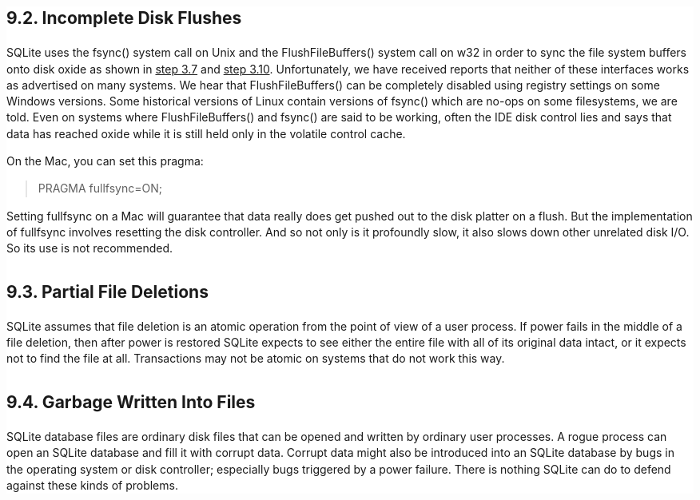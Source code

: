 

## 9\.2\.  Incomplete Disk Flushes


SQLite uses the fsync() system call on Unix and the FlushFileBuffers()
system call on w32 in order to sync the file system buffers onto disk
oxide as shown in [step 3\.7](#section_3_7) and
[step 3\.10](#section_3_10). Unfortunately, we have received
reports that neither of these interfaces works as advertised on many
systems. We hear that FlushFileBuffers() can be completely disabled
using registry settings on some Windows versions. Some historical
versions of Linux contain versions of fsync() which are no\-ops on
some filesystems, we are told. Even on systems where
FlushFileBuffers() and fsync() are said to be working, often
the IDE disk control lies and says that data has reached oxide
while it is still held only in the volatile control cache.


On the Mac, you can set this pragma:



> PRAGMA fullfsync\=ON;


Setting fullfsync on a Mac will guarantee that data really does
get pushed out to the disk platter on a flush. But the implementation
of fullfsync involves resetting the disk controller. And so not only
is it profoundly slow, it also slows down other unrelated disk I/O.
So its use is not recommended.



## 9\.3\.  Partial File Deletions


SQLite assumes that file deletion is an atomic operation from the
point of view of a user process. If power fails in the middle of
a file deletion, then after power is restored SQLite expects to see
either the entire file with all of its original data intact, or it
expects not to find the file at all. Transactions may not be atomic
on systems that do not work this way.



## 9\.4\.  Garbage Written Into Files


SQLite database files are ordinary disk files that can be
opened and written by ordinary user processes. A rogue process
can open an SQLite database and fill it with corrupt data.
Corrupt data might also be introduced into an SQLite database
by bugs in the operating system or disk controller; especially
bugs triggered by a power failure. There is nothing SQLite can
do to defend against these kinds of problems.

